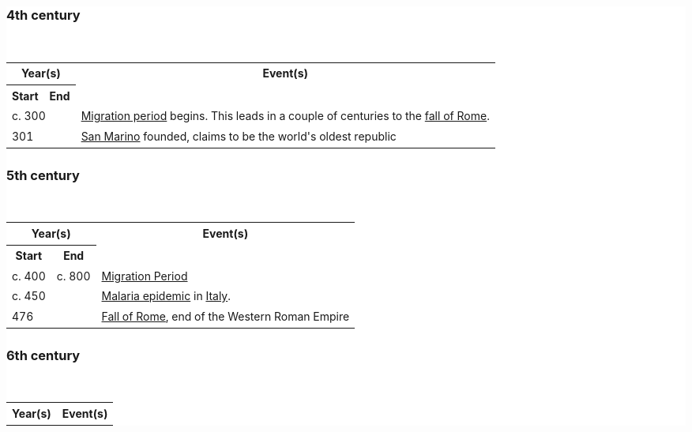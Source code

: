 </tr>
</tbody>
</table>
<h3><span id="4th_century" class="mw-headline">4th century</span></h3>
<table class="wikitable"><caption>&nbsp;</caption>
<tbody>
<tr>
<th colspan="2">Year(s)</th>
<th rowspan="2">Event(s)</th>
</tr>
<tr>
<th>Start</th>
<th>End</th>
</tr>
<tr>
<td colspan="2">c. 300</td>
<td><a class="mw-redirect" title="Migration period" href="https://en.wikipedia.org/wiki/Migration_period">Migration period</a>&nbsp;begins. This leads in a couple of centuries to the&nbsp;<a class="mw-redirect" title="Fall of Rome" href="https://en.wikipedia.org/wiki/Fall_of_Rome">fall of Rome</a>.</td>
</tr>
<tr>
<td colspan="2">301</td>
<td><a title="San Marino" href="https://en.wikipedia.org/wiki/San_Marino">San Marino</a>&nbsp;founded, claims to be the world's oldest republic</td>
</tr>
</tbody>
</table>
<h3><span id="5th_century" class="mw-headline">5th century</span></h3>
<table class="wikitable"><caption>&nbsp;</caption>
<tbody>
<tr>
<th colspan="2">Year(s)</th>
<th rowspan="2">Event(s)</th>
</tr>
<tr>
<th>Start</th>
<th>End</th>
</tr>
<tr>
<td>c. 400</td>
<td>c. 800</td>
<td><a title="Migration Period" href="https://en.wikipedia.org/wiki/Migration_Period">Migration Period</a></td>
</tr>
<tr>
<td colspan="2">c. 450</td>
<td><a title="Malaria" href="https://en.wikipedia.org/wiki/Malaria">Malaria epidemic</a>&nbsp;in&nbsp;<a title="Italy" href="https://en.wikipedia.org/wiki/Italy">Italy</a>.</td>
</tr>
<tr>
<td colspan="2">476</td>
<td><a class="mw-redirect" title="Fall of Rome" href="https://en.wikipedia.org/wiki/Fall_of_Rome">Fall of Rome</a>, end of the Western Roman Empire</td>
</tr>
</tbody>
</table>
<h3><span id="6th_century" class="mw-headline">6th century</span></h3>
<table class="wikitable"><caption>&nbsp;</caption>
<tbody>
<tr>
<th colspan="2">Year(s)</th>
<th rowspan="2">Event(s)</th>
</tr>